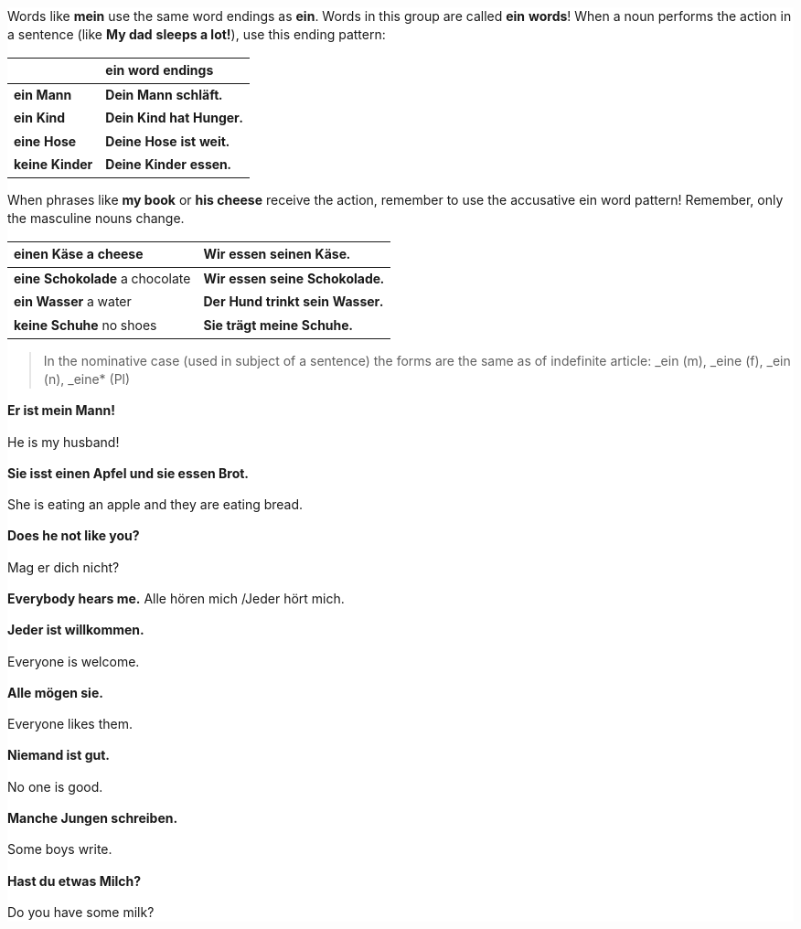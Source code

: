 Words like **mein** use the same word endings as **ein**. Words in this group are called **ein** **words**! When a noun performs the action in a sentence \(like **My dad** **sleeps a lot!**\), use this ending pattern:

|  | ein word endings |
| :--- | :--- |
| **ein Mann** | **Dein Mann schläft.** |
| **ein** **Kind** | **Dein Kind hat Hunger.** |
| **eine** **Hose** | **Deine** **Hose ist weit.** |
| **keine** **Kinder** | **Deine** **Kinder essen.** |

When phrases like **my book** or **his cheese** receive the action, remember to use the accusative ein word pattern! Remember, only the masculine nouns change.

| **einen Käse** a cheese | **Wir essen seinen** **Käse.** |
| :--- | :--- |
| **eine** **Schokolade** a chocolate | **Wir essen seine Schokolade.** |
| **ein Wasser** a water | **Der Hund trinkt sein Wasser.** |
| **keine Schuhe** no shoes | **Sie trägt meine Schuhe.** |

> In the nominative case \(used in subject of a sentence\) the forms are the same as of indefinite article: \_ein \(m\), \_eine \(f\), \_ein \(n\), \_eine\* \(Pl\)

**Er ist mein Mann!**

He is my husband!

**Sie isst einen Apfel und sie essen Brot.**

She is eating an apple and they are eating bread.

**Does he not like you?**

Mag er dich nicht?

**Everybody hears me.** Alle hören mich /Jeder hört mich.

**Jeder ist willkommen.**

Everyone is welcome.

**Alle mögen sie.**

Everyone likes them.

**Niemand ist gut.**

No one is good.

**Manche Jungen schreiben.**

Some boys write.

**Hast du etwas Milch?**

Do you have some milk?

